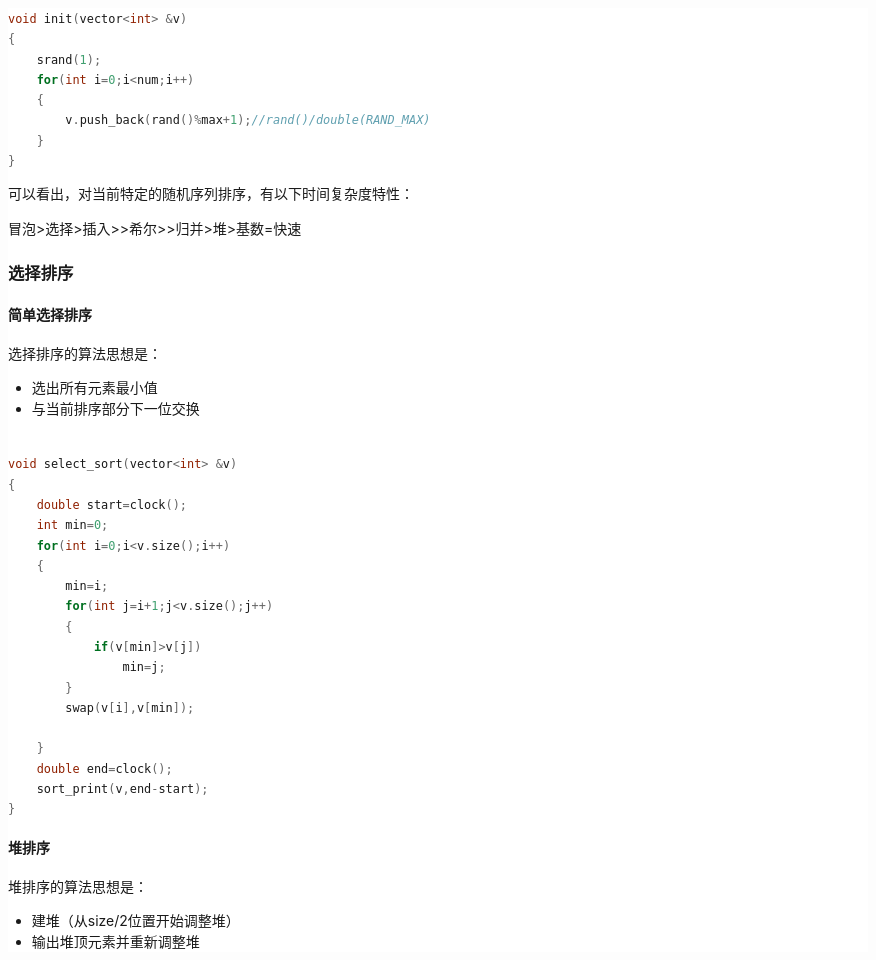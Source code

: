```cpp
void init(vector<int> &v)
{
	srand(1);
	for(int i=0;i<num;i++)
	{
		v.push_back(rand()%max+1);//rand()/double(RAND_MAX)
	}
}


```

可以看出，对当前特定的随机序列排序，有以下时间复杂度特性：

冒泡>选择>插入>>希尔>>归并>堆>基数=快速

### 选择排序

#### 简单选择排序

选择排序的算法思想是：

 * 选出所有元素最小值
 * 与当前排序部分下一位交换

```cpp

void select_sort(vector<int> &v)
{
	double start=clock();
	int min=0;
	for(int i=0;i<v.size();i++)
	{
		min=i;
		for(int j=i+1;j<v.size();j++)
		{
			if(v[min]>v[j])
				min=j;
		}
		swap(v[i],v[min]);

	}
	double end=clock();
	sort_print(v,end-start);
}

```

#### 堆排序

堆排序的算法思想是：

 * 建堆（从size/2位置开始调整堆）
 * 输出堆顶元素并重新调整堆
